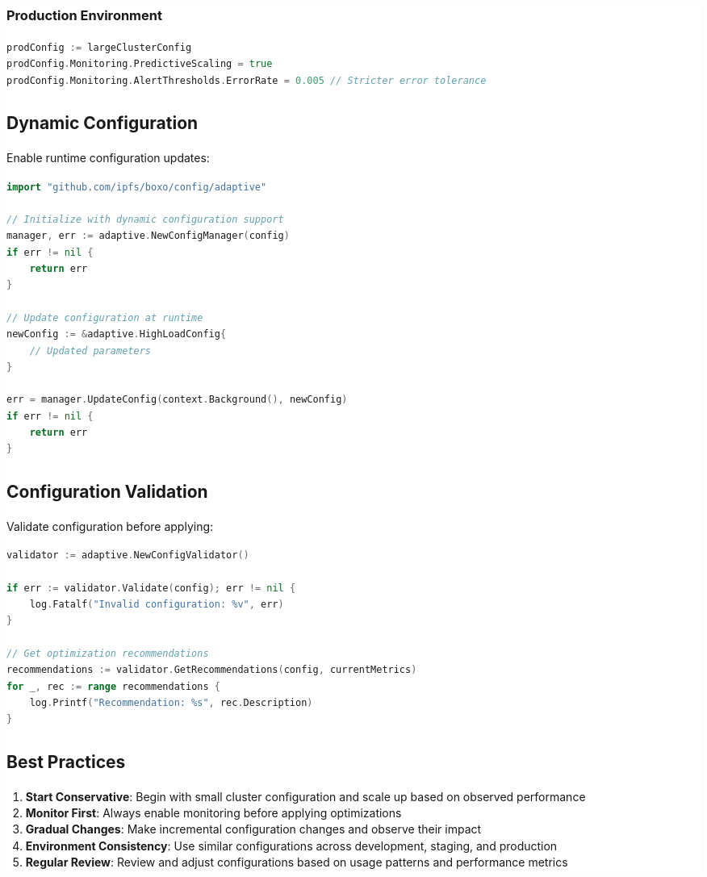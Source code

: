 ### Production Environment
```go
prodConfig := largeClusterConfig
prodConfig.Monitoring.PredictiveScaling = true
prodConfig.Monitoring.AlertThresholds.ErrorRate = 0.005 // Stricter error tolerance
```

## Dynamic Configuration

Enable runtime configuration updates:

```go
import "github.com/ipfs/boxo/config/adaptive"

// Initialize with dynamic configuration support
manager, err := adaptive.NewConfigManager(config)
if err != nil {
    return err
}

// Update configuration at runtime
newConfig := &adaptive.HighLoadConfig{
    // Updated parameters
}

err = manager.UpdateConfig(context.Background(), newConfig)
if err != nil {
    return err
}
```

## Configuration Validation

Validate configuration before applying:

```go
validator := adaptive.NewConfigValidator()

if err := validator.Validate(config); err != nil {
    log.Fatalf("Invalid configuration: %v", err)
}

// Get optimization recommendations
recommendations := validator.GetRecommendations(config, currentMetrics)
for _, rec := range recommendations {
    log.Printf("Recommendation: %s", rec.Description)
}
```

## Best Practices

1. **Start Conservative**: Begin with small cluster configuration and scale up based on observed performance
2. **Monitor First**: Always enable monitoring before applying optimizations
3. **Gradual Changes**: Make incremental configuration changes and observe their impact
4. **Environment Consistency**: Use similar configurations across development, staging, and production
5. **Regular Review**: Review and adjust configurations based on usage patterns and performance metrics
